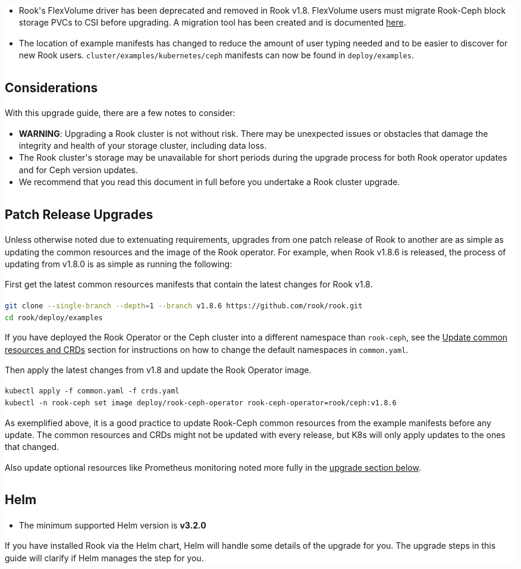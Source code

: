 * Rook's FlexVolume driver has been deprecated and removed in Rook v1.8. FlexVolume users must
  migrate Rook-Ceph block storage PVCs to CSI before upgrading. A migration tool has been created
  and is documented [here](https://rook.io/docs/rook/v1.7/flex-to-csi-migration.html).

* The location of example manifests has changed to reduce the amount of user typing needed and to be
  easier to discover for new Rook users. `cluster/examples/kubernetes/ceph` manifests can now be
  found in `deploy/examples`.

## Considerations

With this upgrade guide, there are a few notes to consider:

* **WARNING**: Upgrading a Rook cluster is not without risk. There may be unexpected issues or
  obstacles that damage the integrity and health of your storage cluster, including data loss.
* The Rook cluster's storage may be unavailable for short periods during the upgrade process for
  both Rook operator updates and for Ceph version updates.
* We recommend that you read this document in full before you undertake a Rook cluster upgrade.

## Patch Release Upgrades

Unless otherwise noted due to extenuating requirements, upgrades from one patch release of Rook to
another are as simple as updating the common resources and the image of the Rook operator. For
example, when Rook v1.8.6 is released, the process of updating from v1.8.0 is as simple as running
the following:

First get the latest common resources manifests that contain the latest changes for Rook v1.8.
```sh
git clone --single-branch --depth=1 --branch v1.8.6 https://github.com/rook/rook.git
cd rook/deploy/examples
```

If you have deployed the Rook Operator or the Ceph cluster into a different namespace than
`rook-ceph`, see the [Update common resources and CRDs](#1-update-common-resources-and-crds)
section for instructions on how to change the default namespaces in `common.yaml`.

Then apply the latest changes from v1.8 and update the Rook Operator image.
```console
kubectl apply -f common.yaml -f crds.yaml
kubectl -n rook-ceph set image deploy/rook-ceph-operator rook-ceph-operator=rook/ceph:v1.8.6
```

As exemplified above, it is a good practice to update Rook-Ceph common resources from the example
manifests before any update. The common resources and CRDs might not be updated with every
release, but K8s will only apply updates to the ones that changed.

Also update optional resources like Prometheus monitoring noted more fully in the
[upgrade section below](#updates-for-optional-resources).

## Helm

* The minimum supported Helm version is **v3.2.0**

If you have installed Rook via the Helm chart, Helm will handle some details of the upgrade for you.
The upgrade steps in this guide will clarify if Helm manages the step for you.
